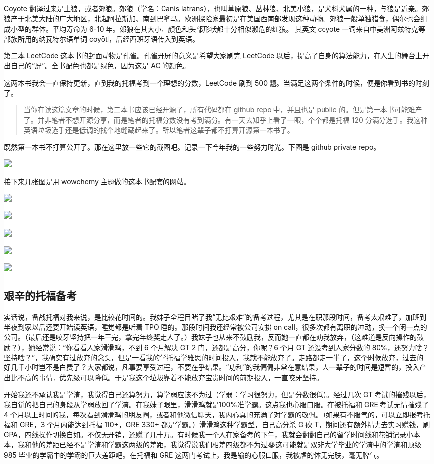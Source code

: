 Coyote 翻译过来是土狼，或者郊狼。郊狼（学名：Canis latrans），也叫草原狼、丛林狼、北美小狼，是犬科犬属的一种，与狼是近亲。郊狼产于北美大陆的广大地区，北起阿拉斯加、南到巴拿马。欧洲探险家最初是在美国西南部发现这种动物。郊狼一般单独猎食，偶尔也会组成小型的群体。平均寿命为 6-10 年。郊狼在其大小、颜色和头部形状都十分相似濒危的红狼。 其英文 coyote 一词来自中美洲阿兹特克等部族所用的纳瓦特尔语单词 coyōtl，后经西班牙语传入到英语。



第二本 LeetCode 这本书的封面动物是孔雀。孔雀开屏的意义是希望大家刷完 LeetCode 以后，提高了自身的算法能力，在人生的舞台上开出自己的“屏”。全书配色也都是绿色，因为这是 AC 的颜色。



这两本书我会一直保持更新，直到我的托福考到一个理想的分数，LeetCode 刷到 500 题。当满足这两个条件的时候，便是你看到书的时刻了。

>  当你在读这篇文章的时候，第二本书应该已经开源了，所有代码都在 github repo 中，并且也是 public 的。但是第一本书可能难产了。并非笔者不想开源分享，而是笔者的托福分数没有考到满分。有一天去知乎上看了一眼，个个都是托福 120 分满分选手。我这种英语垃圾选手还是低调的找个地缝藏起来了。所以笔者这辈子都不打算开源第一本书了。



既然第一本书不打算公开了。那在这里放一些它的截图吧。记录一下今年我的一些努力时光。下图是 github private repo。

![](https://img.halfrost.com/Blog/ArticleImage/150_20.png)



接下来几张图是用 wowchemy 主题做的这本书配套的网站。

![](https://img.halfrost.com/Blog/ArticleImage/150_21.png)



![](https://img.halfrost.com/Blog/ArticleImage/150_22.png)



![](https://img.halfrost.com/Blog/ArticleImage/150_23.png)



![](https://img.halfrost.com/Blog/ArticleImage/150_24.png)



![](https://img.halfrost.com/Blog/ArticleImage/150_25.png)




## 艰辛的托福备考

实话说，备战托福对我来说，是比较花时间的。我妹子全程目睹了我“无比艰难”的备考过程，尤其是在职那段时间，备考太艰难了，加班到半夜到家以后还要开始读英语，睡觉都是听着 TPO 睡的。那段时间我还经常被公司安排 on call，很多次都有离职的冲动，换一个闲一点的公司。（最后还是咬牙坚持把一年干完，拿完年终奖走人了。）我妹子也从来不鼓励我，反而她一直都在劝我放弃，（这难道是反向操作的鼓励？），她经常说：“你看看人家滑滑鸡，不到 6 个月解决 GT 2 门，还都是高分，你呢？6 个月 GT 还没考到人家分数的 80%，还努力啥？坚持啥？”，我确实有过放弃的念头，但是一看我的学托福学雅思的时间投入，我就不能放弃了。走路都走一半了，这个时候放弃，过去的好几千小时岂不是白费了？大家都说，凡事要享受过程，不要在乎结果。“功利”的我偏偏非常在意结果，人一辈子的时间是短暂的，投入产出比不高的事情，优先级可以降低。于是我这个垃圾靠着不能放弃宝贵时间的前期投入，一直咬牙坚持。



开始我还不承认我是学渣，我觉得自己还算努力，算学弱应该不为过（学弱：学习很努力，但是分数很低）。经过几次 GT 考试的摧残以后，我自觉的把自己的身段从学弱放回了学渣。在我妹子眼里，滑滑鸡就是100%准学霸。这点我也心服口服。在被托福和 GRE 考试无情摧残了 4 个月以上时间的我，每次看到滑滑鸡的朋友圈，或者和他微信聊天，我内心真的充满了对学霸的敬佩。（如果有不服气的，可以立即报考托福和 GRE，3 个月内能达到托福 110+，GRE 330+ 都是学霸。）滑滑鸡这种学霸型，自己高分杀 G 砍 T，期间还有额外精力去实习赚钱，刷 GPA，四线操作切换自如。不仅无开销，还赚了几十万。有时候我一个人在家备考的下午，我就会翻翻自己的留学时间线和花销记录小本本，我和他的差距已经不是学渣和学霸这两级的差距，我觉得说我们相差四级都不为过😭这可能就是双非大学毕业的学渣中的学渣和顶级 985 毕业的学霸中的学霸的巨大差距吧。在托福和 GRE 这两门考试上，我是输的心服口服，我被虐的体无完肤，毫无脾气。
